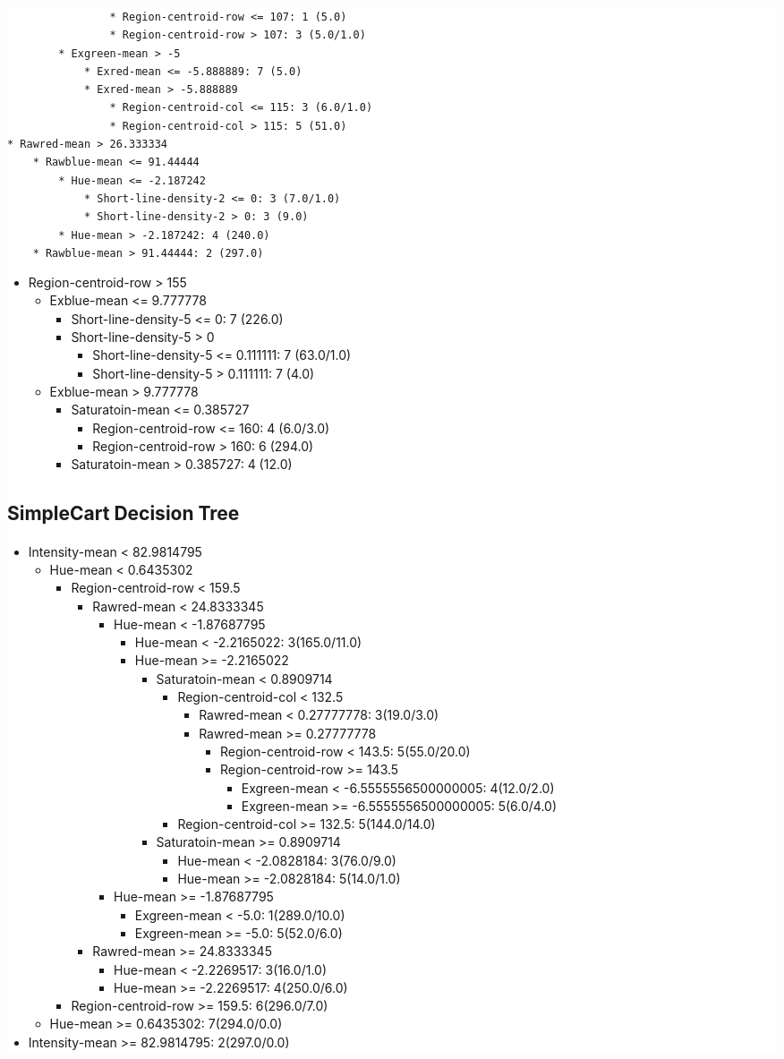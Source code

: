 					* Region-centroid-row <= 107: 1 (5.0)
					* Region-centroid-row > 107: 3 (5.0/1.0)
			* Exgreen-mean > -5
				* Exred-mean <= -5.888889: 7 (5.0)
				* Exred-mean > -5.888889
					* Region-centroid-col <= 115: 3 (6.0/1.0)
					* Region-centroid-col > 115: 5 (51.0)
	* Rawred-mean > 26.333334
		* Rawblue-mean <= 91.44444
			* Hue-mean <= -2.187242
				* Short-line-density-2 <= 0: 3 (7.0/1.0)
				* Short-line-density-2 > 0: 3 (9.0)
			* Hue-mean > -2.187242: 4 (240.0)
		* Rawblue-mean > 91.44444: 2 (297.0)
* Region-centroid-row > 155
	* Exblue-mean <= 9.777778
		* Short-line-density-5 <= 0: 7 (226.0)
		* Short-line-density-5 > 0
			* Short-line-density-5 <= 0.111111: 7 (63.0/1.0)
			* Short-line-density-5 > 0.111111: 7 (4.0)
	* Exblue-mean > 9.777778
		* Saturatoin-mean <= 0.385727
			* Region-centroid-row <= 160: 4 (6.0/3.0)
			* Region-centroid-row > 160: 6 (294.0)
		* Saturatoin-mean > 0.385727: 4 (12.0)


## SimpleCart Decision Tree

* Intensity-mean < 82.9814795
	* Hue-mean < 0.6435302
		* Region-centroid-row < 159.5
			* Rawred-mean < 24.8333345
				* Hue-mean < -1.87687795
					* Hue-mean < -2.2165022: 3(165.0/11.0)
					* Hue-mean >= -2.2165022
						* Saturatoin-mean < 0.8909714
							* Region-centroid-col < 132.5
								* Rawred-mean < 0.27777778: 3(19.0/3.0)
								* Rawred-mean >= 0.27777778
									* Region-centroid-row < 143.5: 5(55.0/20.0)
									* Region-centroid-row >= 143.5
										* Exgreen-mean < -6.5555556500000005: 4(12.0/2.0)
										* Exgreen-mean >= -6.5555556500000005: 5(6.0/4.0)
							* Region-centroid-col >= 132.5: 5(144.0/14.0)
						* Saturatoin-mean >= 0.8909714
							* Hue-mean < -2.0828184: 3(76.0/9.0)
							* Hue-mean >= -2.0828184: 5(14.0/1.0)
				* Hue-mean >= -1.87687795
					* Exgreen-mean < -5.0: 1(289.0/10.0)
					* Exgreen-mean >= -5.0: 5(52.0/6.0)
			* Rawred-mean >= 24.8333345
				* Hue-mean < -2.2269517: 3(16.0/1.0)
				* Hue-mean >= -2.2269517: 4(250.0/6.0)
		* Region-centroid-row >= 159.5: 6(296.0/7.0)
	* Hue-mean >= 0.6435302: 7(294.0/0.0)
* Intensity-mean >= 82.9814795: 2(297.0/0.0)


